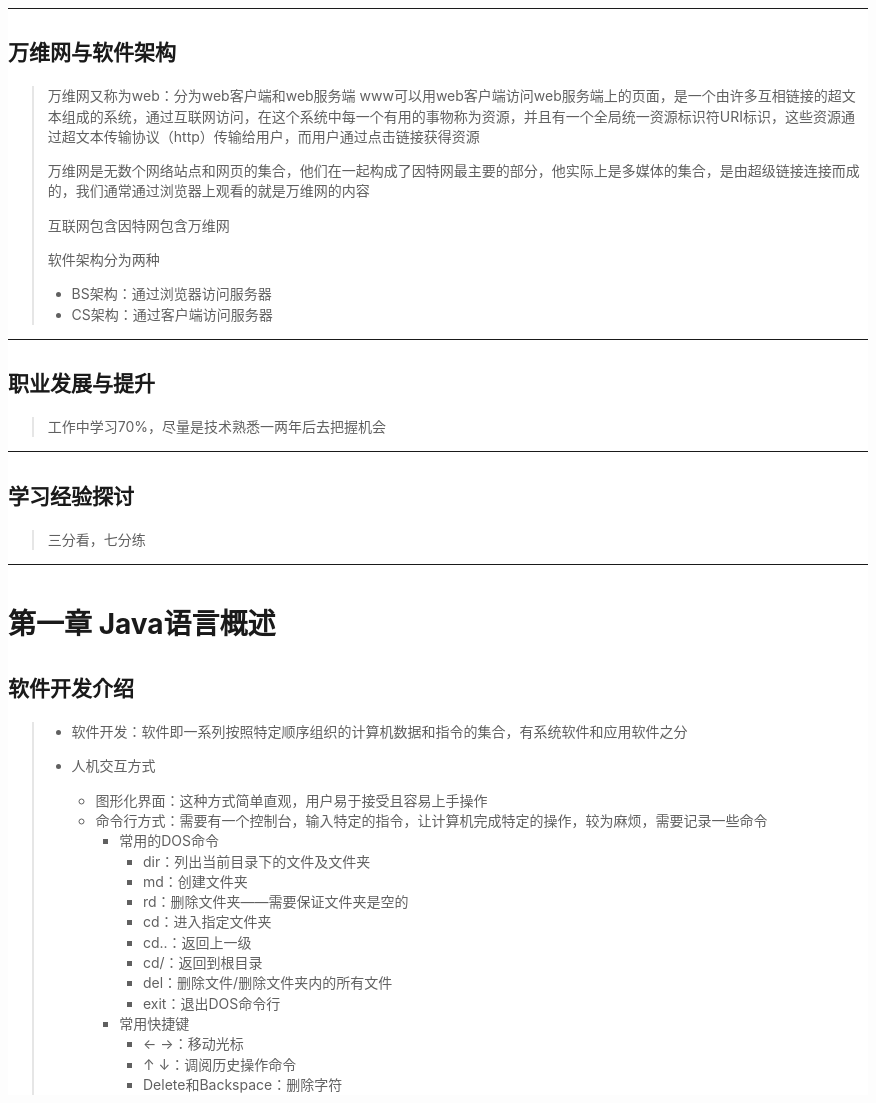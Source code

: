***

## 万维网与软件架构

> 万维网又称为web：分为web客户端和web服务端
> 	www可以用web客户端访问web服务端上的页面，是一个由许多互相链接的超文本组成的系统，通过互联网访问，在这个系统中每一个有用的事物称为资源，并且有一个全局统一资源标识符URI标识，这些资源通过超文本传输协议（http）传输给用户，而用户通过点击链接获得资源
>
> 万维网是无数个网络站点和网页的集合，他们在一起构成了因特网最主要的部分，他实际上是多媒体的集合，是由超级链接连接而成的，我们通常通过浏览器上观看的就是万维网的内容
>
> 互联网包含因特网包含万维网
>
> 软件架构分为两种
>
> + BS架构：通过浏览器访问服务器
> + CS架构：通过客户端访问服务器

***

## 职业发展与提升

> 工作中学习70%，尽量是技术熟悉一两年后去把握机会

***

## 学习经验探讨

> 三分看，七分练

***

# 第一章  Java语言概述

## 软件开发介绍

> + 软件开发：软件即一系列按照特定顺序组织的计算机数据和指令的集合，有系统软件和应用软件之分
>
> + 人机交互方式
>   + 图形化界面：这种方式简单直观，用户易于接受且容易上手操作
>   + 命令行方式：需要有一个控制台，输入特定的指令，让计算机完成特定的操作，较为麻烦，需要记录一些命令
>     + 常用的DOS命令
>       + dir：列出当前目录下的文件及文件夹
>       + md：创建文件夹
>       + rd：删除文件夹——需要保证文件夹是空的
>       + cd：进入指定文件夹
>       + cd..：返回上一级
>       + cd/：返回到根目录
>       + del：删除文件/删除文件夹内的所有文件
>       + exit：退出DOS命令行
>     + 常用快捷键
>       + ← →：移动光标
>       + ↑ ↓：调阅历史操作命令
>       + Delete和Backspace：删除字符

